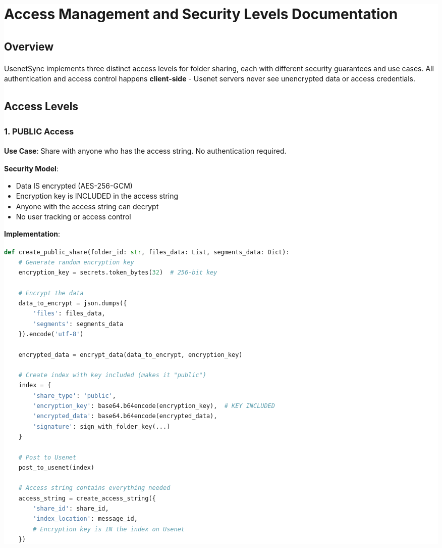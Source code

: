 # Access Management and Security Levels Documentation

## Overview

UsenetSync implements three distinct access levels for folder sharing, each with different security guarantees and use cases. All authentication and access control happens **client-side** - Usenet servers never see unencrypted data or access credentials.

## Access Levels

### 1. PUBLIC Access

**Use Case**: Share with anyone who has the access string. No authentication required.

**Security Model**:
- Data IS encrypted (AES-256-GCM)
- Encryption key is INCLUDED in the access string
- Anyone with the access string can decrypt
- No user tracking or access control

**Implementation**:
```python
def create_public_share(folder_id: str, files_data: List, segments_data: Dict):
    # Generate random encryption key
    encryption_key = secrets.token_bytes(32)  # 256-bit key
    
    # Encrypt the data
    data_to_encrypt = json.dumps({
        'files': files_data,
        'segments': segments_data
    }).encode('utf-8')
    
    encrypted_data = encrypt_data(data_to_encrypt, encryption_key)
    
    # Create index with key included (makes it "public")
    index = {
        'share_type': 'public',
        'encryption_key': base64.b64encode(encryption_key),  # KEY INCLUDED
        'encrypted_data': base64.b64encode(encrypted_data),
        'signature': sign_with_folder_key(...)
    }
    
    # Post to Usenet
    post_to_usenet(index)
    
    # Access string contains everything needed
    access_string = create_access_string({
        'share_id': share_id,
        'index_location': message_id,
        # Encryption key is IN the index on Usenet
    })
```
